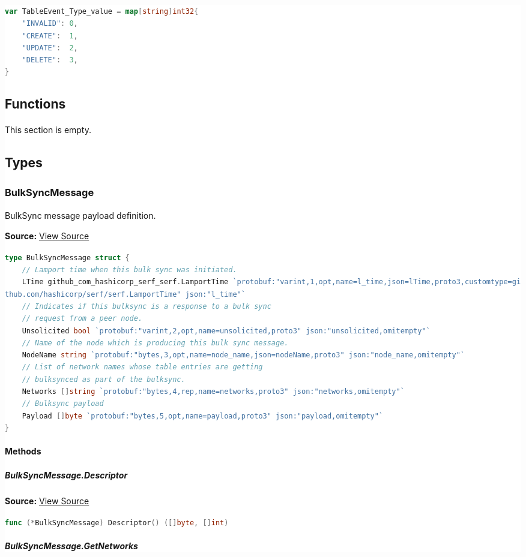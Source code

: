 ```go
var TableEvent_Type_value = map[string]int32{
	"INVALID": 0,
	"CREATE":  1,
	"UPDATE":  2,
	"DELETE":  3,
}
```

## Functions

This section is empty.

## Types

### BulkSyncMessage

BulkSync message payload definition.

**Source:** [View Source](https://github.com/docker/docker/blob/v28.3.0/libnetwork/networkdb/networkdb.pb.go#L580)  

```go
type BulkSyncMessage struct {
	// Lamport time when this bulk sync was initiated.
	LTime github_com_hashicorp_serf_serf.LamportTime `protobuf:"varint,1,opt,name=l_time,json=lTime,proto3,customtype=github.com/hashicorp/serf/serf.LamportTime" json:"l_time"`
	// Indicates if this bulksync is a response to a bulk sync
	// request from a peer node.
	Unsolicited bool `protobuf:"varint,2,opt,name=unsolicited,proto3" json:"unsolicited,omitempty"`
	// Name of the node which is producing this bulk sync message.
	NodeName string `protobuf:"bytes,3,opt,name=node_name,json=nodeName,proto3" json:"node_name,omitempty"`
	// List of network names whose table entries are getting
	// bulksynced as part of the bulksync.
	Networks []string `protobuf:"bytes,4,rep,name=networks,proto3" json:"networks,omitempty"`
	// Bulksync payload
	Payload []byte `protobuf:"bytes,5,opt,name=payload,proto3" json:"payload,omitempty"`
}
```

#### Methods

##### BulkSyncMessage.Descriptor

**Source:** [View Source](https://github.com/docker/docker/blob/v28.3.0/libnetwork/networkdb/networkdb.pb.go#L597)  

```go
func (*BulkSyncMessage) Descriptor() ([]byte, []int)
```

##### BulkSyncMessage.GetNetworks

